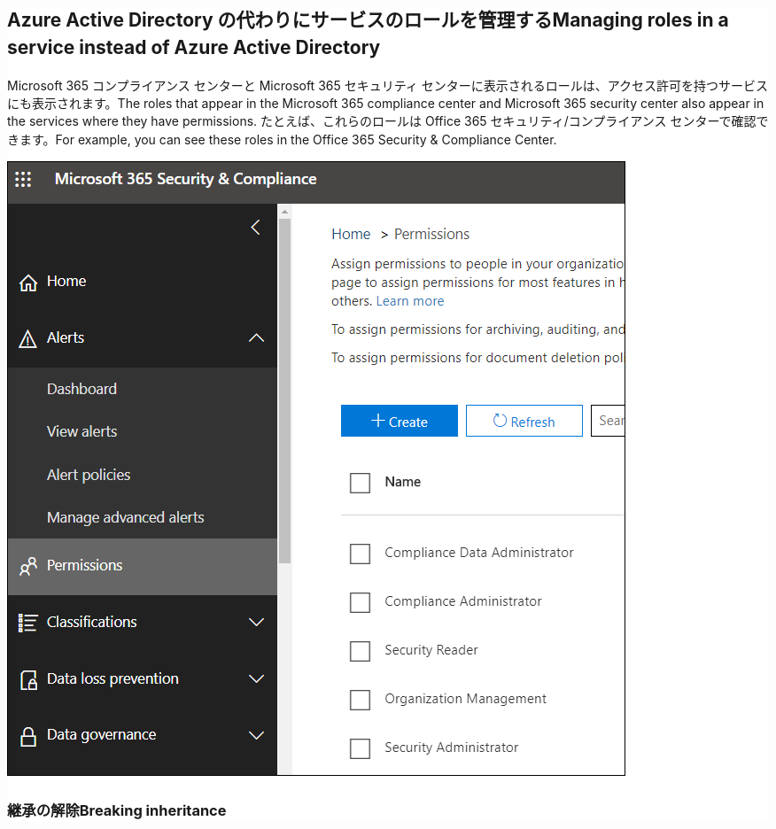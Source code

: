 ## <a name="managing-roles-in-a-service-instead-of-azure-active-directory"></a><span data-ttu-id="0c7d2-274">Azure Active Directory の代わりにサービスのロールを管理する</span><span class="sxs-lookup"><span data-stu-id="0c7d2-274">Managing roles in a service instead of Azure Active Directory</span></span>

<span data-ttu-id="0c7d2-275">Microsoft 365 コンプライアンス センターと Microsoft 365 セキュリティ センターに表示されるロールは、アクセス許可を持つサービスにも表示されます。</span><span class="sxs-lookup"><span data-stu-id="0c7d2-275">The roles that appear in the Microsoft 365 compliance center and Microsoft 365 security center also appear in the services where they have permissions.</span></span> <span data-ttu-id="0c7d2-276">たとえば、これらのロールは Office 365 セキュリティ/コンプライアンス センターで確認できます。</span><span class="sxs-lookup"><span data-stu-id="0c7d2-276">For example, you can see these roles in the Office 365 Security & Compliance Center.</span></span>

![Office 365 セキュリティ/コンプライアンス センターでのロール](../../media/m365-roles-in-o365-scc.png)

### <a name="breaking-inheritance"></a><span data-ttu-id="0c7d2-278">継承の解除</span><span class="sxs-lookup"><span data-stu-id="0c7d2-278">Breaking inheritance</span></span>

